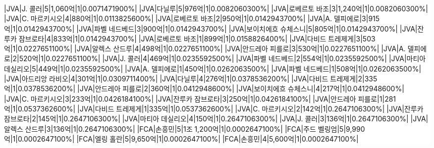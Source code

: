 |JVA|J. 콜러|5|1,060억|1|0.0071471900%|
|JVA|다닐루|5|976억|1|0.0082060300%|
|JVA|로베르토 바조|3|1,240억|1|0.0082060300%|
|JVA|C. 마르키시오|4|880억|1|0.0113825600%|
|JVA|로베르토 바조|2|950억|1|0.0142943700%|
|JVA|A. 델피에로|3|915억|1|0.0142943700%|
|JVA|파벨 네드베드|3|900억|1|0.0142943700%|
|JVA|보이치에흐 슈체스니|5|805억|1|0.0142943700%|
|JVA|잔루카 잠브로타|4|833억|1|0.0142943700%|
|JVA|로베르토 바조|1|899억|1|0.0158826400%|
|JVA|다비드 트레제게|3|503억|1|0.0227651100%|
|JVA|알렉스 산드루|4|498억|1|0.0227651100%|
|JVA|안드레아 피를로|3|530억|1|0.0227651100%|
|JVA|A. 델피에로|2|520억|1|0.0227651100%|
|JVA|J. 콜러|4|469억|1|0.0235592500%|
|JVA|파벨 네드베드|2|554억|1|0.0235592500%|
|JVA|마티아 데실리오|5|449억|1|0.0235592500%|
|JVA|A. 델피에로|1|450억|1|0.0262063500%|
|JVA|파벨 네드베드|1|508억|1|0.0262063500%|
|JVA|아드리앙 라비오|4|301억|1|0.0309711400%|
|JVA|다닐루|4|276억|1|0.0378536200%|
|JVA|다비드 트레제게|2|335억|1|0.0378536200%|
|JVA|안드레아 피를로|2|360억|1|0.0412948600%|
|JVA|보이치에흐 슈체스니|4|217억|1|0.0412948600%|
|JVA|C. 마르키시오|3|233억|1|0.0426184100%|
|JVA|잔루카 잠브로타|3|250억|1|0.0426184100%|
|JVA|안드레아 피를로|1|281억|1|0.0537362600%|
|JVA|다비드 트레제게|1|335억|1|0.0537362600%|
|JVA|C. 마르키시오|2|142억|1|0.2647106300%|
|JVA|잔루카 잠브로타|2|145억|1|0.2647106300%|
|JVA|마티아 데실리오|4|150억|1|0.2647106300%|
|JVA|J. 콜러|3|136억|1|0.2647106300%|
|JVA|알렉스 산드루|3|136억|1|0.2647106300%|
|FCA|손흥민|5|1조 1,200억|1|0.0002647100%|
|FCA|주드 벨링엄|5|9,990억|1|0.0002647100%|
|FCA|엘링 홀란|5|9,650억|1|0.0002647100%|
|FCA|손흥민|4|5,600억|1|0.0002647100%|